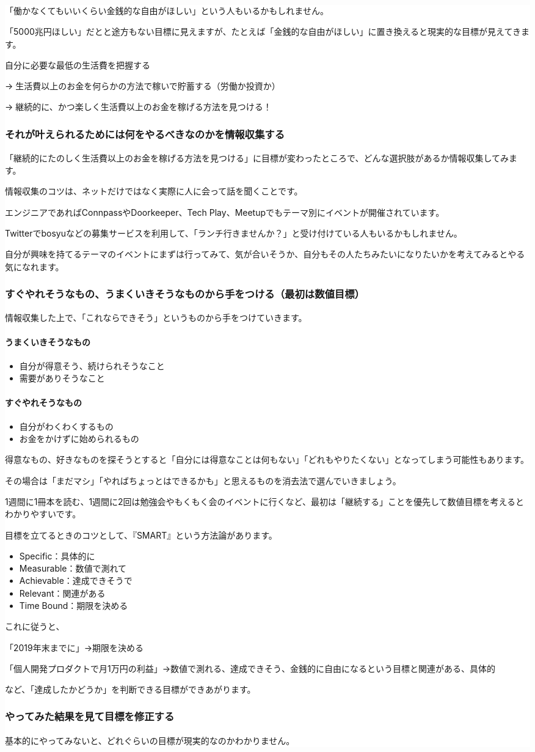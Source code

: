 「働かなくてもいいくらい金銭的な自由がほしい」という人もいるかもしれません。

「5000兆円ほしい」だとと途方もない目標に見えますが、たとえば「金銭的な自由がほしい」に置き換えると現実的な目標が見えてきます。

自分に必要な最低の生活費を把握する

→ 生活費以上のお金を何らかの方法で稼いで貯蓄する（労働か投資か）

→ 継続的に、かつ楽しく生活費以上のお金を稼げる方法を見つける！

### それが叶えられるためには何をやるべきなのかを情報収集する
「継続的にたのしく生活費以上のお金を稼げる方法を見つける」に目標が変わったところで、どんな選択肢があるか情報収集してみます。

情報収集のコツは、ネットだけではなく実際に人に会って話を聞くことです。

エンジニアであればConnpassやDoorkeeper、Tech Play、Meetupでもテーマ別にイベントが開催されています。

Twitterでbosyuなどの募集サービスを利用して、「ランチ行きませんか？」と受け付けている人もいるかもしれません。

自分が興味を持てるテーマのイベントにまずは行ってみて、気が合いそうか、自分もその人たちみたいになりたいかを考えてみるとやる気になれます。

### すぐやれそうなもの、うまくいきそうなものから手をつける（最初は数値目標）
情報収集した上で、「これならできそう」というものから手をつけていきます。

#### うまくいきそうなもの

 * 自分が得意そう、続けられそうなこと
 * 需要がありそうなこと

#### すぐやれそうなもの

 * 自分がわくわくするもの
 * お金をかけずに始められるもの

得意なもの、好きなものを探そうとすると「自分には得意なことは何もない」「どれもやりたくない」となってしまう可能性もあります。

その場合は「まだマシ」「やればちょっとはできるかも」と思えるものを消去法で選んでいきましょう。

1週間に1冊本を読む、1週間に2回は勉強会やもくもく会のイベントに行くなど、最初は「継続する」ことを優先して数値目標を考えるとわかりやすいです。

目標を立てるときのコツとして、『SMART』という方法論があります。

 * Specific：具体的に
 * Measurable：数値で測れて
 * Achievable：達成できそうで
 * Relevant：関連がある
 * Time Bound：期限を決める

これに従うと、

「2019年末までに」→期限を決める

「個人開発プロダクトで月1万円の利益」→数値で測れる、達成できそう、金銭的に自由になるという目標と関連がある、具体的

など、「達成したかどうか」を判断できる目標ができあがります。

### やってみた結果を見て目標を修正する

基本的にやってみないと、どれぐらいの目標が現実的なのかわかりません。
